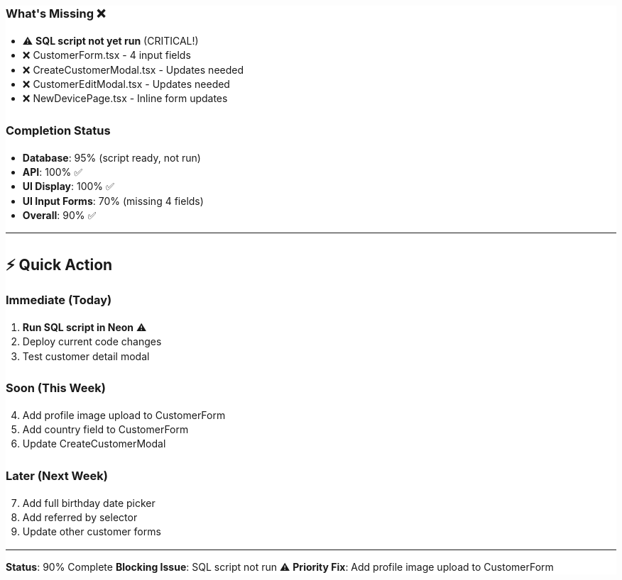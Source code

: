 ### What's Missing ❌
- ⚠️ **SQL script not yet run** (CRITICAL!)
- ❌ CustomerForm.tsx - 4 input fields
- ❌ CreateCustomerModal.tsx - Updates needed
- ❌ CustomerEditModal.tsx - Updates needed
- ❌ NewDevicePage.tsx - Inline form updates

### Completion Status
- **Database**: 95% (script ready, not run)
- **API**: 100% ✅
- **UI Display**: 100% ✅
- **UI Input Forms**: 70% (missing 4 fields)
- **Overall**: 90% ✅

---

## ⚡ Quick Action

### Immediate (Today)
1. **Run SQL script in Neon** ⚠️
2. Deploy current code changes
3. Test customer detail modal

### Soon (This Week)
4. Add profile image upload to CustomerForm
5. Add country field to CustomerForm
6. Update CreateCustomerModal

### Later (Next Week)
7. Add full birthday date picker
8. Add referred by selector
9. Update other customer forms

---

**Status**: 90% Complete
**Blocking Issue**: SQL script not run ⚠️
**Priority Fix**: Add profile image upload to CustomerForm

